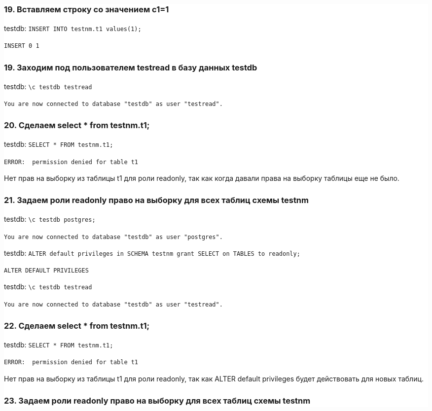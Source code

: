 ### 19. Вставляем строку со значением c1=1

testdb: `INSERT INTO testnm.t1 values(1);`
```
INSERT 0 1
```

### 19. Заходим под пользователем testread в базу данных testdb

testdb: `\c testdb testread`
```
You are now connected to database "testdb" as user "testread".
```

### 20. Сделаем select * from testnm.t1;

testdb: `SELECT * FROM testnm.t1;`
```
ERROR:  permission denied for table t1
```

Нет прав на выборку из таблицы t1 для роли readonly, так как когда давали права на выборку таблицы еще не было.

### 21. Задаем роли readonly право на выборку для всех таблиц схемы testnm

testdb: `\c testdb postgres;`
```
You are now connected to database "testdb" as user "postgres".
```

testdb: `ALTER default privileges in SCHEMA testnm grant SELECT on TABLES to readonly;`
```
ALTER DEFAULT PRIVILEGES
```

testdb: `\c testdb testread`
```
You are now connected to database "testdb" as user "testread".
```

### 22. Сделаем select * from testnm.t1;

testdb: `SELECT * FROM testnm.t1;`
```
ERROR:  permission denied for table t1
```

Нет прав на выборку из таблицы t1 для роли readonly, так как ALTER default privileges будет действовать для новых таблиц.

### 23. Задаем роли readonly право на выборку для всех таблиц схемы testnm
